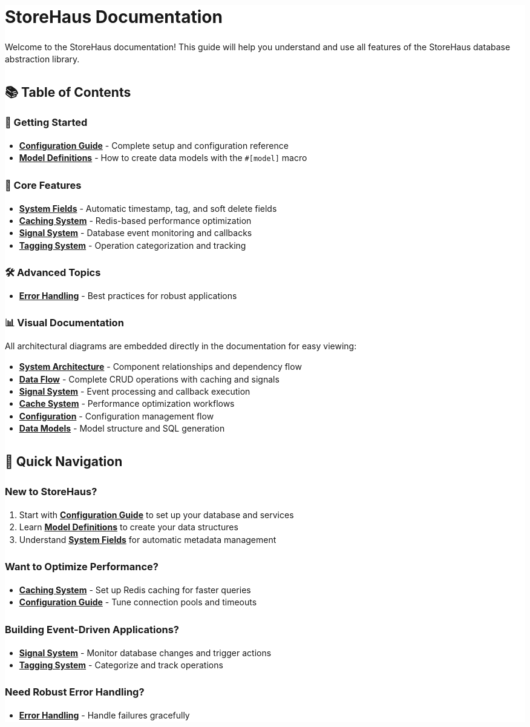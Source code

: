 # StoreHaus Documentation

Welcome to the StoreHaus documentation! This guide will help you understand and use all features of the StoreHaus database abstraction library.

## 📚 Table of Contents

### 🚀 Getting Started
- **[Configuration Guide](configuration.md)** - Complete setup and configuration reference
- **[Model Definitions](models.md)** - How to create data models with the `#[model]` macro

### 🔧 Core Features
- **[System Fields](system-fields.md)** - Automatic timestamp, tag, and soft delete fields
- **[Caching System](caching.md)** - Redis-based performance optimization
- **[Signal System](signals.md)** - Database event monitoring and callbacks
- **[Tagging System](tags.md)** - Operation categorization and tracking

### 🛠️ Advanced Topics
- **[Error Handling](error-handling.md)** - Best practices for robust applications

### 📊 Visual Documentation
All architectural diagrams are embedded directly in the documentation for easy viewing:
  - **[System Architecture](../README.md#architecture)** - Component relationships and dependency flow
  - **[Data Flow](#data-flow)** - Complete CRUD operations with caching and signals
  - **[Signal System](signals.md)** - Event processing and callback execution
  - **[Cache System](caching.md)** - Performance optimization workflows
  - **[Configuration](configuration.md)** - Configuration management flow
  - **[Data Models](models.md)** - Model structure and SQL generation

## 🎯 Quick Navigation

### New to StoreHaus?
1. Start with **[Configuration Guide](configuration.md)** to set up your database and services
2. Learn **[Model Definitions](models.md)** to create your data structures
3. Understand **[System Fields](system-fields.md)** for automatic metadata management

### Want to Optimize Performance?
- **[Caching System](caching.md)** - Set up Redis caching for faster queries
- **[Configuration Guide](configuration.md)** - Tune connection pools and timeouts

### Building Event-Driven Applications?
- **[Signal System](signals.md)** - Monitor database changes and trigger actions
- **[Tagging System](tags.md)** - Categorize and track operations

### Need Robust Error Handling?
- **[Error Handling](error-handling.md)** - Handle failures gracefully
